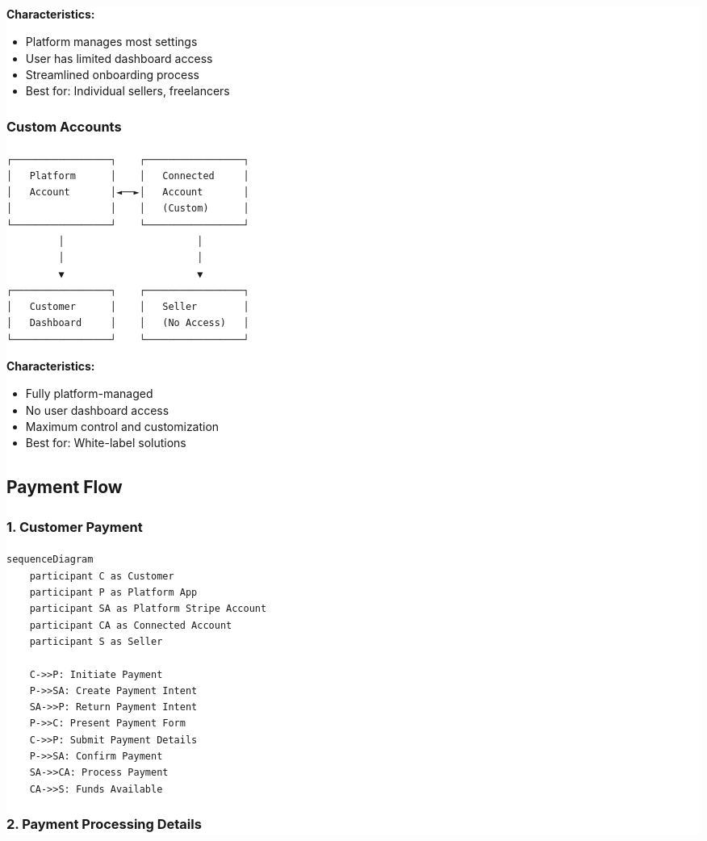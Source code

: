 **Characteristics:**
- Platform manages most settings
- User has limited dashboard access
- Streamlined onboarding process
- Best for: Individual sellers, freelancers

### Custom Accounts
```
┌─────────────────┐    ┌─────────────────┐
│   Platform      │    │   Connected     │
│   Account       │◄──►│   Account       │
│                 │    │   (Custom)      │
└─────────────────┘    └─────────────────┘
         │                       │
         │                       │
         ▼                       ▼
┌─────────────────┐    ┌─────────────────┐
│   Customer      │    │   Seller        │
│   Dashboard     │    │   (No Access)   │
└─────────────────┘    └─────────────────┘
```

**Characteristics:**
- Fully platform-managed
- No user dashboard access
- Maximum control and customization
- Best for: White-label solutions

## Payment Flow

### 1. Customer Payment
```mermaid
sequenceDiagram
    participant C as Customer
    participant P as Platform App
    participant SA as Platform Stripe Account
    participant CA as Connected Account
    participant S as Seller

    C->>P: Initiate Payment
    P->>SA: Create Payment Intent
    SA->>P: Return Payment Intent
    P->>C: Present Payment Form
    C->>P: Submit Payment Details
    P->>SA: Confirm Payment
    SA->>CA: Process Payment
    CA->>S: Funds Available
```

### 2. Payment Processing Details
